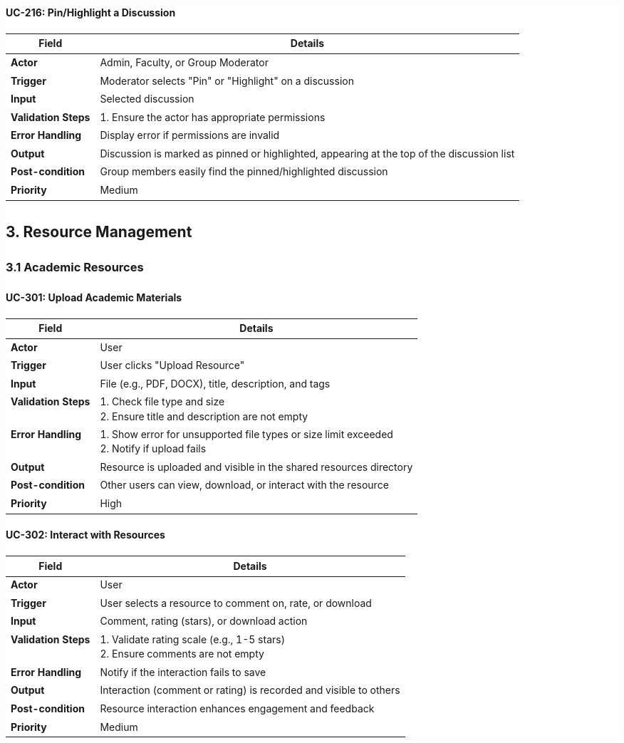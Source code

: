 #### UC-216: Pin/Highlight a Discussion
| **Field**               | **Details**                                                                                     |
|-------------------------|------------------------------------------------------------------------------------------------|
| **Actor**               | Admin, Faculty, or Group Moderator                                                            |
| **Trigger**             | Moderator selects "Pin" or "Highlight" on a discussion                                       |
| **Input**               | Selected discussion                                                                          |
| **Validation Steps**    | 1. Ensure the actor has appropriate permissions                                              |
| **Error Handling**      | Display error if permissions are invalid                                                     |
| **Output**              | Discussion is marked as pinned or highlighted, appearing at the top of the discussion list   |
| **Post-condition**      | Group members easily find the pinned/highlighted discussion                                  |
| **Priority**            | Medium                                                                                       |

## 3. Resource Management

### 3.1 Academic Resources

#### UC-301: Upload Academic Materials
| **Field**               | **Details**                                                                                     |
|-------------------------|------------------------------------------------------------------------------------------------|
| **Actor**               | User                                                                                          |
| **Trigger**             | User clicks "Upload Resource"                                                                |
| **Input**               | File (e.g., PDF, DOCX), title, description, and tags                                         |
| **Validation Steps**    | 1. Check file type and size <br> 2. Ensure title and description are not empty              |
| **Error Handling**      | 1. Show error for unsupported file types or size limit exceeded <br> 2. Notify if upload fails |
| **Output**              | Resource is uploaded and visible in the shared resources directory                           |
| **Post-condition**      | Other users can view, download, or interact with the resource                                |
| **Priority**            | High                                                                                         |

#### UC-302: Interact with Resources
| **Field**               | **Details**                                                                                     |
|-------------------------|------------------------------------------------------------------------------------------------|
| **Actor**               | User                                                                                          |
| **Trigger**             | User selects a resource to comment on, rate, or download                                     |
| **Input**               | Comment, rating (stars), or download action                                                  |
| **Validation Steps**    | 1. Validate rating scale (e.g., 1-5 stars) <br> 2. Ensure comments are not empty             |
| **Error Handling**      | Notify if the interaction fails to save                                                      |
| **Output**              | Interaction (comment or rating) is recorded and visible to others                            |
| **Post-condition**      | Resource interaction enhances engagement and feedback                                        |
| **Priority**            | Medium                                                                                       |
